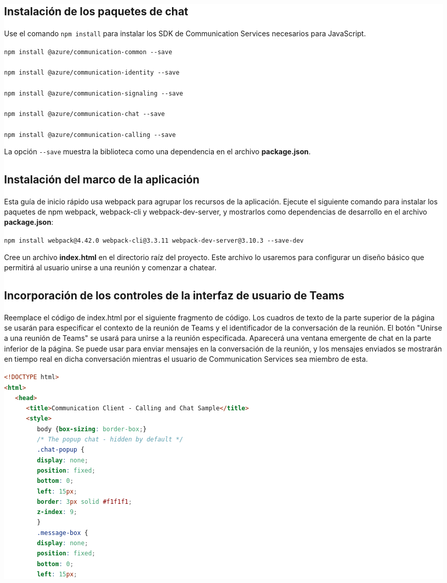 ## <a name="install-the-chat-packages"></a>Instalación de los paquetes de chat

Use el comando `npm install` para instalar los SDK de Communication Services necesarios para JavaScript.

```console
npm install @azure/communication-common --save

npm install @azure/communication-identity --save

npm install @azure/communication-signaling --save

npm install @azure/communication-chat --save

npm install @azure/communication-calling --save
```

La opción `--save` muestra la biblioteca como una dependencia en el archivo **package.json**.

## <a name="set-up-the-app-framework"></a>Instalación del marco de la aplicación

Esta guía de inicio rápido usa webpack para agrupar los recursos de la aplicación. Ejecute el siguiente comando para instalar los paquetes de npm webpack, webpack-cli y webpack-dev-server, y mostrarlos como dependencias de desarrollo en el archivo **package.json**:

```console
npm install webpack@4.42.0 webpack-cli@3.3.11 webpack-dev-server@3.10.3 --save-dev
```

Cree un archivo **index.html** en el directorio raíz del proyecto. Este archivo lo usaremos para configurar un diseño básico que permitirá al usuario unirse a una reunión y comenzar a chatear.

## <a name="add-the-teams-ui-controls"></a>Incorporación de los controles de la interfaz de usuario de Teams

Reemplace el código de index.html por el siguiente fragmento de código.
Los cuadros de texto de la parte superior de la página se usarán para especificar el contexto de la reunión de Teams y el identificador de la conversación de la reunión. El botón "Unirse a una reunión de Teams" se usará para unirse a la reunión especificada.
Aparecerá una ventana emergente de chat en la parte inferior de la página. Se puede usar para enviar mensajes en la conversación de la reunión, y los mensajes enviados se mostrarán en tiempo real en dicha conversación mientras el usuario de Communication Services sea miembro de esta.

```html
<!DOCTYPE html>
<html>
   <head>
      <title>Communication Client - Calling and Chat Sample</title>
      <style>
         body {box-sizing: border-box;}
         /* The popup chat - hidden by default */
         .chat-popup {
         display: none;
         position: fixed;
         bottom: 0;
         left: 15px;
         border: 3px solid #f1f1f1;
         z-index: 9;
         }
         .message-box {
         display: none;
         position: fixed;
         bottom: 0;
         left: 15px;
```